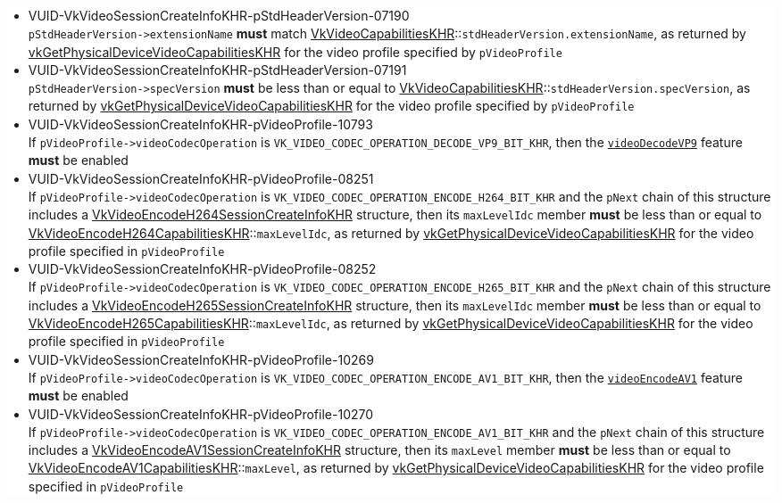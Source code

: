 - [](#VUID-VkVideoSessionCreateInfoKHR-pStdHeaderVersion-07190)VUID-VkVideoSessionCreateInfoKHR-pStdHeaderVersion-07190  
  `pStdHeaderVersion->extensionName` **must** match [VkVideoCapabilitiesKHR](https://registry.khronos.org/vulkan/specs/latest/man/html/VkVideoCapabilitiesKHR.html)::`stdHeaderVersion.extensionName`, as returned by [vkGetPhysicalDeviceVideoCapabilitiesKHR](https://registry.khronos.org/vulkan/specs/latest/man/html/vkGetPhysicalDeviceVideoCapabilitiesKHR.html) for the video profile specified by `pVideoProfile`
- [](#VUID-VkVideoSessionCreateInfoKHR-pStdHeaderVersion-07191)VUID-VkVideoSessionCreateInfoKHR-pStdHeaderVersion-07191  
  `pStdHeaderVersion->specVersion` **must** be less than or equal to [VkVideoCapabilitiesKHR](https://registry.khronos.org/vulkan/specs/latest/man/html/VkVideoCapabilitiesKHR.html)::`stdHeaderVersion.specVersion`, as returned by [vkGetPhysicalDeviceVideoCapabilitiesKHR](https://registry.khronos.org/vulkan/specs/latest/man/html/vkGetPhysicalDeviceVideoCapabilitiesKHR.html) for the video profile specified by `pVideoProfile`
- [](#VUID-VkVideoSessionCreateInfoKHR-pVideoProfile-10793)VUID-VkVideoSessionCreateInfoKHR-pVideoProfile-10793  
  If `pVideoProfile->videoCodecOperation` is `VK_VIDEO_CODEC_OPERATION_DECODE_VP9_BIT_KHR`, then the [`videoDecodeVP9`](https://registry.khronos.org/vulkan/specs/latest/html/vkspec.html#features-videoDecodeVP9) feature **must** be enabled
- [](#VUID-VkVideoSessionCreateInfoKHR-pVideoProfile-08251)VUID-VkVideoSessionCreateInfoKHR-pVideoProfile-08251  
  If `pVideoProfile->videoCodecOperation` is `VK_VIDEO_CODEC_OPERATION_ENCODE_H264_BIT_KHR` and the `pNext` chain of this structure includes a [VkVideoEncodeH264SessionCreateInfoKHR](https://registry.khronos.org/vulkan/specs/latest/man/html/VkVideoEncodeH264SessionCreateInfoKHR.html) structure, then its `maxLevelIdc` member **must** be less than or equal to [VkVideoEncodeH264CapabilitiesKHR](https://registry.khronos.org/vulkan/specs/latest/man/html/VkVideoEncodeH264CapabilitiesKHR.html)::`maxLevelIdc`, as returned by [vkGetPhysicalDeviceVideoCapabilitiesKHR](https://registry.khronos.org/vulkan/specs/latest/man/html/vkGetPhysicalDeviceVideoCapabilitiesKHR.html) for the video profile specified in `pVideoProfile`
- [](#VUID-VkVideoSessionCreateInfoKHR-pVideoProfile-08252)VUID-VkVideoSessionCreateInfoKHR-pVideoProfile-08252  
  If `pVideoProfile->videoCodecOperation` is `VK_VIDEO_CODEC_OPERATION_ENCODE_H265_BIT_KHR` and the `pNext` chain of this structure includes a [VkVideoEncodeH265SessionCreateInfoKHR](https://registry.khronos.org/vulkan/specs/latest/man/html/VkVideoEncodeH265SessionCreateInfoKHR.html) structure, then its `maxLevelIdc` member **must** be less than or equal to [VkVideoEncodeH265CapabilitiesKHR](https://registry.khronos.org/vulkan/specs/latest/man/html/VkVideoEncodeH265CapabilitiesKHR.html)::`maxLevelIdc`, as returned by [vkGetPhysicalDeviceVideoCapabilitiesKHR](https://registry.khronos.org/vulkan/specs/latest/man/html/vkGetPhysicalDeviceVideoCapabilitiesKHR.html) for the video profile specified in `pVideoProfile`
- [](#VUID-VkVideoSessionCreateInfoKHR-pVideoProfile-10269)VUID-VkVideoSessionCreateInfoKHR-pVideoProfile-10269  
  If `pVideoProfile->videoCodecOperation` is `VK_VIDEO_CODEC_OPERATION_ENCODE_AV1_BIT_KHR`, then the [`videoEncodeAV1`](https://registry.khronos.org/vulkan/specs/latest/html/vkspec.html#features-videoEncodeAV1) feature **must** be enabled
- [](#VUID-VkVideoSessionCreateInfoKHR-pVideoProfile-10270)VUID-VkVideoSessionCreateInfoKHR-pVideoProfile-10270  
  If `pVideoProfile->videoCodecOperation` is `VK_VIDEO_CODEC_OPERATION_ENCODE_AV1_BIT_KHR` and the `pNext` chain of this structure includes a [VkVideoEncodeAV1SessionCreateInfoKHR](https://registry.khronos.org/vulkan/specs/latest/man/html/VkVideoEncodeAV1SessionCreateInfoKHR.html) structure, then its `maxLevel` member **must** be less than or equal to [VkVideoEncodeAV1CapabilitiesKHR](https://registry.khronos.org/vulkan/specs/latest/man/html/VkVideoEncodeAV1CapabilitiesKHR.html)::`maxLevel`, as returned by [vkGetPhysicalDeviceVideoCapabilitiesKHR](https://registry.khronos.org/vulkan/specs/latest/man/html/vkGetPhysicalDeviceVideoCapabilitiesKHR.html) for the video profile specified in `pVideoProfile`
